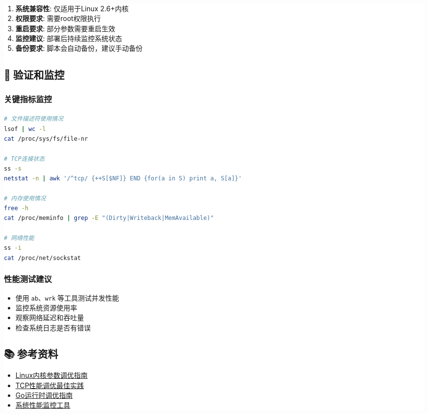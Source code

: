 1. **系统兼容性**: 仅适用于Linux 2.6+内核
2. **权限要求**: 需要root权限执行
3. **重启要求**: 部分参数需要重启生效
4. **监控建议**: 部署后持续监控系统状态
5. **备份要求**: 脚本会自动备份，建议手动备份

## 🔧 验证和监控

### 关键指标监控
```bash
# 文件描述符使用情况
lsof | wc -l
cat /proc/sys/fs/file-nr

# TCP连接状态
ss -s
netstat -n | awk '/^tcp/ {++S[$NF]} END {for(a in S) print a, S[a]}'

# 内存使用情况
free -h
cat /proc/meminfo | grep -E "(Dirty|Writeback|MemAvailable)"

# 网络性能
ss -i
cat /proc/net/sockstat
```

### 性能测试建议
- 使用 `ab`、`wrk` 等工具测试并发性能
- 监控系统资源使用率
- 观察网络延迟和吞吐量
- 检查系统日志是否有错误

## 📚 参考资料

- [Linux内核参数调优指南](https://www.kernel.org/doc/html/latest/admin-guide/sysctl/)
- [TCP性能调优最佳实践](https://tools.ietf.org/html/rfc793)
- [Go运行时调优指南](https://golang.org/doc/gc-guide)
- [系统性能监控工具](https://brendangregg.com/linuxperf.html)
